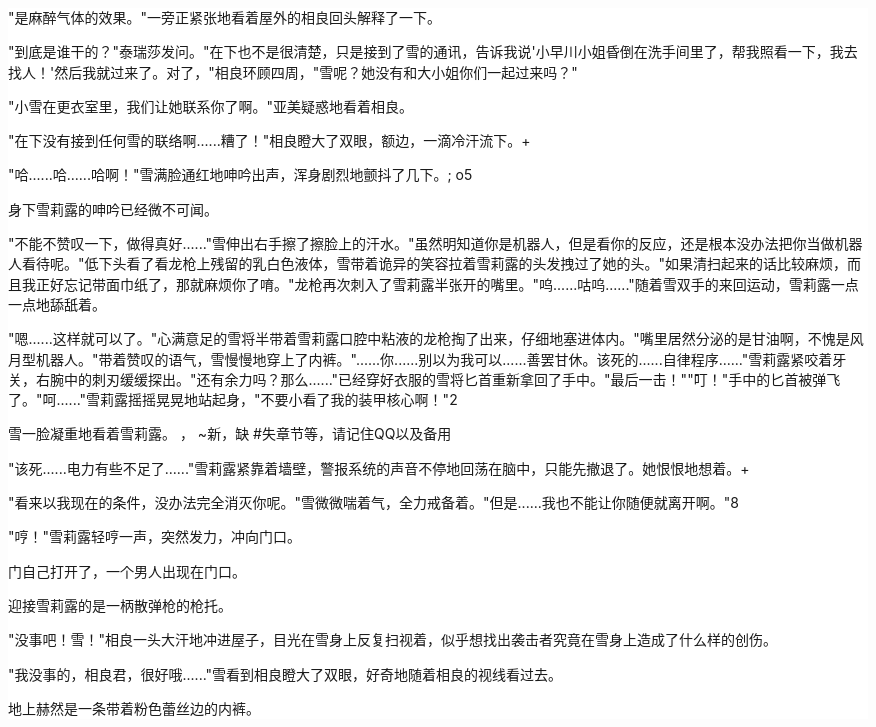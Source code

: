 
"是麻醉气体的效果。"一旁正紧张地看着屋外的相良回头解释了一下。



"到底是谁干的？"泰瑞莎发问。"在下也不是很清楚，只是接到了雪的通讯，告诉我说'小早川小姐昏倒在洗手间里了，帮我照看一下，我去找人！'然后我就过来了。对了，"相良环顾四周，"雪呢？她没有和大小姐你们一起过来吗？"



"小雪在更衣室里，我们让她联系你了啊。"亚美疑惑地看着相良。



"在下没有接到任何雪的联络啊......糟了！"相良瞪大了双眼，额边，一滴冷汗流下。+





"哈......哈......哈啊！"雪满脸通红地呻吟出声，浑身剧烈地颤抖了几下。; o5



身下雪莉露的呻吟已经微不可闻。



"不能不赞叹一下，做得真好......"雪伸出右手擦了擦脸上的汗水。"虽然明知道你是机器人，但是看你的反应，还是根本没办法把你当做机器人看待呢。"低下头看了看龙枪上残留的乳白色液体，雪带着诡异的笑容拉着雪莉露的头发拽过了她的头。"如果清扫起来的话比较麻烦，而且我正好忘记带面巾纸了，那就麻烦你了唷。"龙枪再次刺入了雪莉露半张开的嘴里。"呜......咕呜......"随着雪双手的来回运动，雪莉露一点一点地舔舐着。



"嗯......这样就可以了。"心满意足的雪将半带着雪莉露口腔中粘液的龙枪掏了出来，仔细地塞进体内。"嘴里居然分泌的是甘油啊，不愧是风月型机器人。"带着赞叹的语气，雪慢慢地穿上了内裤。"......你......别以为我可以......善罢甘休。该死的......自律程序......"雪莉露紧咬着牙关，右腕中的刺刃缓缓探出。"还有余力吗？那么......"已经穿好衣服的雪将匕首重新拿回了手中。"最后一击！""叮！"手中的匕首被弹飞了。"呵......"雪莉露摇摇晃晃地站起身，"不要小看了我的装甲核心啊！"2



雪一脸凝重地看着雪莉露。 ， ~新，缺 #失章节等，请记住QQ以及备用



"该死......电力有些不足了......"雪莉露紧靠着墙壁，警报系统的声音不停地回荡在脑中，只能先撤退了。她恨恨地想着。+



"看来以我现在的条件，没办法完全消灭你呢。"雪微微喘着气，全力戒备着。"但是......我也不能让你随便就离开啊。"8



"哼！"雪莉露轻哼一声，突然发力，冲向门口。



门自己打开了，一个男人出现在门口。



迎接雪莉露的是一柄散弹枪的枪托。



"没事吧！雪！"相良一头大汗地冲进屋子，目光在雪身上反复扫视着，似乎想找出袭击者究竟在雪身上造成了什么样的创伤。



"我没事的，相良君，很好哦......"雪看到相良瞪大了双眼，好奇地随着相良的视线看过去。



地上赫然是一条带着粉色蕾丝边的内裤。
